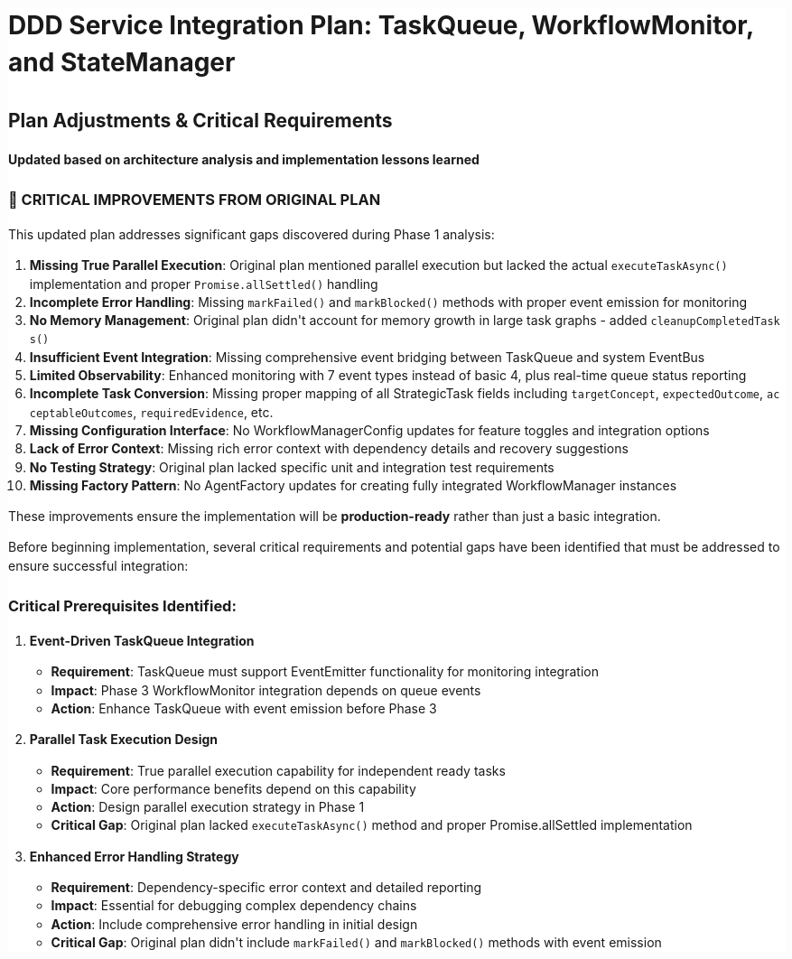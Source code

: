 # DDD Service Integration Plan: TaskQueue, WorkflowMonitor, and StateManager

## Plan Adjustments & Critical Requirements

**Updated based on architecture analysis and implementation lessons learned**

### 🚨 CRITICAL IMPROVEMENTS FROM ORIGINAL PLAN

This updated plan addresses significant gaps discovered during Phase 1 analysis:

1. **Missing True Parallel Execution**: Original plan mentioned parallel execution but lacked the actual `executeTaskAsync()` implementation and proper `Promise.allSettled()` handling
2. **Incomplete Error Handling**: Missing `markFailed()` and `markBlocked()` methods with proper event emission for monitoring
3. **No Memory Management**: Original plan didn't account for memory growth in large task graphs - added `cleanupCompletedTasks()`
4. **Insufficient Event Integration**: Missing comprehensive event bridging between TaskQueue and system EventBus
5. **Limited Observability**: Enhanced monitoring with 7 event types instead of basic 4, plus real-time queue status reporting
6. **Incomplete Task Conversion**: Missing proper mapping of all StrategicTask fields including `targetConcept`, `expectedOutcome`, `acceptableOutcomes`, `requiredEvidence`, etc.
7. **Missing Configuration Interface**: No WorkflowManagerConfig updates for feature toggles and integration options
8. **Lack of Error Context**: Missing rich error context with dependency details and recovery suggestions
9. **No Testing Strategy**: Original plan lacked specific unit and integration test requirements
10. **Missing Factory Pattern**: No AgentFactory updates for creating fully integrated WorkflowManager instances

These improvements ensure the implementation will be **production-ready** rather than just a basic integration.

Before beginning implementation, several critical requirements and potential gaps have been identified that must be addressed to ensure successful integration:

### Critical Prerequisites Identified:

1. **Event-Driven TaskQueue Integration**
   - **Requirement**: TaskQueue must support EventEmitter functionality for monitoring integration
   - **Impact**: Phase 3 WorkflowMonitor integration depends on queue events
   - **Action**: Enhance TaskQueue with event emission before Phase 3

2. **Parallel Task Execution Design**
   - **Requirement**: True parallel execution capability for independent ready tasks
   - **Impact**: Core performance benefits depend on this capability
   - **Action**: Design parallel execution strategy in Phase 1
   - **Critical Gap**: Original plan lacked `executeTaskAsync()` method and proper Promise.allSettled implementation

3. **Enhanced Error Handling Strategy**
   - **Requirement**: Dependency-specific error context and detailed reporting
   - **Impact**: Essential for debugging complex dependency chains
   - **Action**: Include comprehensive error handling in initial design
   - **Critical Gap**: Original plan didn't include `markFailed()` and `markBlocked()` methods with event emission
